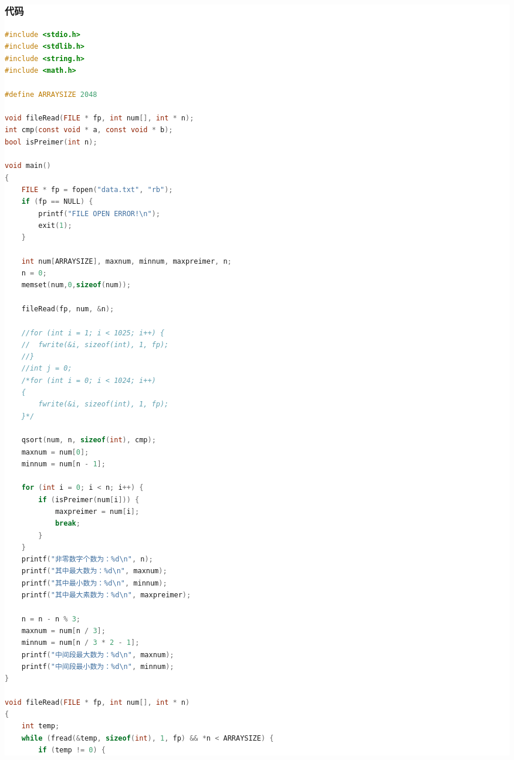 ### 代码
``` C
#include <stdio.h>
#include <stdlib.h>
#include <string.h>
#include <math.h>

#define ARRAYSIZE 2048

void fileRead(FILE * fp, int num[], int * n);
int cmp(const void * a, const void * b);
bool isPreimer(int n);

void main()
{
	FILE * fp = fopen("data.txt", "rb");
	if (fp == NULL) {
		printf("FILE OPEN ERROR!\n");
		exit(1);
	}

	int num[ARRAYSIZE], maxnum, minnum, maxpreimer, n;
	n = 0;
	memset(num,0,sizeof(num));

	fileRead(fp, num, &n);

	//for (int i = 1; i < 1025; i++) {
	//	fwrite(&i, sizeof(int), 1, fp);
	//}
	//int j = 0;
	/*for (int i = 0; i < 1024; i++)
	{
		fwrite(&i, sizeof(int), 1, fp);
	}*/

	qsort(num, n, sizeof(int), cmp);
	maxnum = num[0];
	minnum = num[n - 1];

	for (int i = 0; i < n; i++) {
		if (isPreimer(num[i])) {
			maxpreimer = num[i];
			break;
		}
	}
	printf("非零数字个数为：%d\n", n);
	printf("其中最大数为：%d\n", maxnum);
	printf("其中最小数为：%d\n", minnum);
	printf("其中最大素数为：%d\n", maxpreimer);

	n = n - n % 3;
	maxnum = num[n / 3];
	minnum = num[n / 3 * 2 - 1];
	printf("中间段最大数为：%d\n", maxnum);
	printf("中间段最小数为：%d\n", minnum);
}

void fileRead(FILE * fp, int num[], int * n)
{
	int temp;
	while (fread(&temp, sizeof(int), 1, fp) && *n < ARRAYSIZE) {
		if (temp != 0) {
```